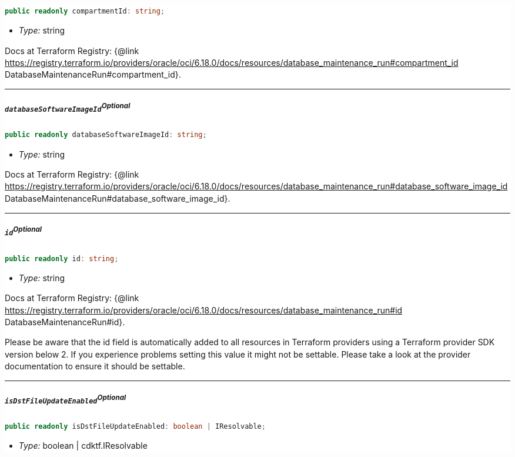 ```typescript
public readonly compartmentId: string;
```

- *Type:* string

Docs at Terraform Registry: {@link https://registry.terraform.io/providers/oracle/oci/6.18.0/docs/resources/database_maintenance_run#compartment_id DatabaseMaintenanceRun#compartment_id}.

---

##### `databaseSoftwareImageId`<sup>Optional</sup> <a name="databaseSoftwareImageId" id="rhizo-co-terraform-provider-oci.databaseMaintenanceRun.DatabaseMaintenanceRunConfig.property.databaseSoftwareImageId"></a>

```typescript
public readonly databaseSoftwareImageId: string;
```

- *Type:* string

Docs at Terraform Registry: {@link https://registry.terraform.io/providers/oracle/oci/6.18.0/docs/resources/database_maintenance_run#database_software_image_id DatabaseMaintenanceRun#database_software_image_id}.

---

##### `id`<sup>Optional</sup> <a name="id" id="rhizo-co-terraform-provider-oci.databaseMaintenanceRun.DatabaseMaintenanceRunConfig.property.id"></a>

```typescript
public readonly id: string;
```

- *Type:* string

Docs at Terraform Registry: {@link https://registry.terraform.io/providers/oracle/oci/6.18.0/docs/resources/database_maintenance_run#id DatabaseMaintenanceRun#id}.

Please be aware that the id field is automatically added to all resources in Terraform providers using a Terraform provider SDK version below 2.
If you experience problems setting this value it might not be settable. Please take a look at the provider documentation to ensure it should be settable.

---

##### `isDstFileUpdateEnabled`<sup>Optional</sup> <a name="isDstFileUpdateEnabled" id="rhizo-co-terraform-provider-oci.databaseMaintenanceRun.DatabaseMaintenanceRunConfig.property.isDstFileUpdateEnabled"></a>

```typescript
public readonly isDstFileUpdateEnabled: boolean | IResolvable;
```

- *Type:* boolean | cdktf.IResolvable
